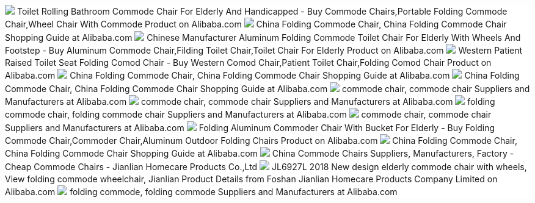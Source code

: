 [ ![](https://sc02.alicdn.com/kf/H32f88002dcb54bf1aa0582ea2247f2b60.jpg)](https://sc02.alicdn.com/kf/H32f88002dcb54bf1aa0582ea2247f2b60.jpg) Toilet Rolling Bathroom Commode Chair For Elderly And Handicapped - Buy Commode  Chairs,Portable Folding Commode Chair,Wheel Chair With Commode Product on  Alibaba.com
[ ![](https://guide.alibaba.com/image/i4/commode-chairs-old-pregnant-toilet-toilet-toilet-stool-chair-folding-chair-portable-toilet-seat-chair-potty-chair-bath-chair/TB1MiYdLFXXXXXXXVXXXXXXXXXX_!!0-item_pic.jpg)](https://guide.alibaba.com/image/i4/commode-chairs-old-pregnant-toilet-toilet-toilet-stool-chair-folding-chair-portable-toilet-seat-chair-potty-chair-bath-chair/TB1MiYdLFXXXXXXXVXXXXXXXXXX_!!0-item_pic.jpg) China Folding Commode Chair, China Folding Commode Chair Shopping Guide at  Alibaba.com
[ ![](https://sc02.alicdn.com/kf/H64ac9c95017c46258f2fd3d5369c6d96T/228168697/H64ac9c95017c46258f2fd3d5369c6d96T.jpg)](https://sc02.alicdn.com/kf/H64ac9c95017c46258f2fd3d5369c6d96T/228168697/H64ac9c95017c46258f2fd3d5369c6d96T.jpg) Chinese Manufacturer Aluminum Folding Commode Toilet Chair For Elderly With  Wheels And Footstep - Buy Aluminum Commode Chair,Filding Toilet Chair,Toilet  Chair For Elderly Product on Alibaba.com
[ ![](https://sc01.alicdn.com/kf/H9452c31fd5f14ef78ac84f99196bbc16z.jpg_350x350.jpg)](https://sc01.alicdn.com/kf/H9452c31fd5f14ef78ac84f99196bbc16z.jpg_350x350.jpg) Western Patient Raised Toilet Seat Folding Comod Chair - Buy Western Comod  Chair,Patient Toilet Chair,Folding Comod Chair Product on Alibaba.com
[ ![](https://guide.alibaba.com/image/i2/folee-franklin-franklin-folding-commode-chair-commode-chair-toilet-seat-chair-toilet-toilet-pregnant-elderly-potty-chair-potty-stool/TB1FJ0sJVXXXXX7XXXXXXXXXXXX_!!0-item_pic.jpg)](https://guide.alibaba.com/image/i2/folee-franklin-franklin-folding-commode-chair-commode-chair-toilet-seat-chair-toilet-toilet-pregnant-elderly-potty-chair-potty-stool/TB1FJ0sJVXXXXX7XXXXXXXXXXXX_!!0-item_pic.jpg) China Folding Commode Chair, China Folding Commode Chair Shopping Guide at  Alibaba.com
[ ![](https://guide.alibaba.com/image/i3/ding-bao-reinforcement-potty-chair-elderly-pregnant-women-mobile-toilet-toilet-toilet-stool-elderly-folding-commode-chair-toilet-seat-chair-adult/TB1CdoNLXXXXXbyXXXXXXXXXXXX_!!2-item_pic.png)](https://guide.alibaba.com/image/i3/ding-bao-reinforcement-potty-chair-elderly-pregnant-women-mobile-toilet-toilet-toilet-stool-elderly-folding-commode-chair-toilet-seat-chair-adult/TB1CdoNLXXXXXbyXXXXXXXXXXXX_!!2-item_pic.png) China Folding Commode Chair, China Folding Commode Chair Shopping Guide at  Alibaba.com
[ ![](https://s.alicdn.com/@sc01/kf/H9daa9225e86946f18f2b43e2cc000033A.jpg_300x300.jpg)](https://s.alicdn.com/@sc01/kf/H9daa9225e86946f18f2b43e2cc000033A.jpg_300x300.jpg) commode chair, commode chair Suppliers and Manufacturers at Alibaba.com
[ ![](https://s.alicdn.com/@sc01/kf/HTB1uZyidfWG3KVjSZFPq6xaiXXaB.jpg_300x300.jpg)](https://s.alicdn.com/@sc01/kf/HTB1uZyidfWG3KVjSZFPq6xaiXXaB.jpg_300x300.jpg) commode chair, commode chair Suppliers and Manufacturers at Alibaba.com
[ ![](https://s.alicdn.com/@sc01/kf/H659c3c93924c41d7be8342a3e7eabdc0R.jpg_300x300.jpg)](https://s.alicdn.com/@sc01/kf/H659c3c93924c41d7be8342a3e7eabdc0R.jpg_300x300.jpg) folding commode chair, folding commode chair Suppliers and Manufacturers at  Alibaba.com
[ ![](https://s.alicdn.com/@sc01/kf/Ha108ab20490d4f9c8ea0e6c01639b9a95.png_300x300.jpg)](https://s.alicdn.com/@sc01/kf/Ha108ab20490d4f9c8ea0e6c01639b9a95.png_300x300.jpg) commode chair, commode chair Suppliers and Manufacturers at Alibaba.com
[ ![](https://sc02.alicdn.com/kf/HTB19OS1jlUSMeJjy1zjq6A0dXXaw.jpg_350x350.jpg)](https://sc02.alicdn.com/kf/HTB19OS1jlUSMeJjy1zjq6A0dXXaw.jpg_350x350.jpg) Folding Aluminum Commoder Chair With Bucket For Elderly - Buy Folding  Commode Chair,Commoder Chair,Aluminum Outdoor Folding Chairs Product on  Alibaba.com
[ ![](https://guide.alibaba.com/image/i2/stainless-steel-pregnant-potty-chair-high-back-chairs-for-the-elderly-potty-chair-potty-chair-toilet-commode-chair-folding/TB1PUcCKpXXXXc1aXXXXXXXXXXX_!!0-item_pic.jpg)](https://guide.alibaba.com/image/i2/stainless-steel-pregnant-potty-chair-high-back-chairs-for-the-elderly-potty-chair-potty-chair-toilet-commode-chair-folding/TB1PUcCKpXXXXc1aXXXXXXXXXXX_!!0-item_pic.jpg) China Folding Commode Chair, China Folding Commode Chair Shopping Guide at  Alibaba.com
[ ![](https://www.nhjianlian.com/Content/File_Img/S_Product/small/2015-07-27/201507271553342135224.jpg)](https://www.nhjianlian.com/Content/File_Img/S_Product/small/2015-07-27/201507271553342135224.jpg) China Commode Chairs Suppliers, Manufacturers, Factory - Cheap Commode  Chairs - Jianlian Homecare Products Co.,Ltd
[ ![](https://sc02.alicdn.com/kf/HTB1z.q6FhWYBuNjy1zkq6xGGpXal.jpg_350x350.jpg)](https://sc02.alicdn.com/kf/HTB1z.q6FhWYBuNjy1zkq6xGGpXal.jpg_350x350.jpg) JL6927L 2018 New design elderly commode chair with wheels, View folding  commode wheelchair, Jianlian Product Details from Foshan Jianlian Homecare  Products Company Limited on Alibaba.com
[ ![](https://s.alicdn.com/@sc01/kf/Heb97d816cbd34d49b39d0fad207c80c5M.jpg_300x300.jpg)](https://s.alicdn.com/@sc01/kf/Heb97d816cbd34d49b39d0fad207c80c5M.jpg_300x300.jpg) folding commode, folding commode Suppliers and Manufacturers at Alibaba.com
